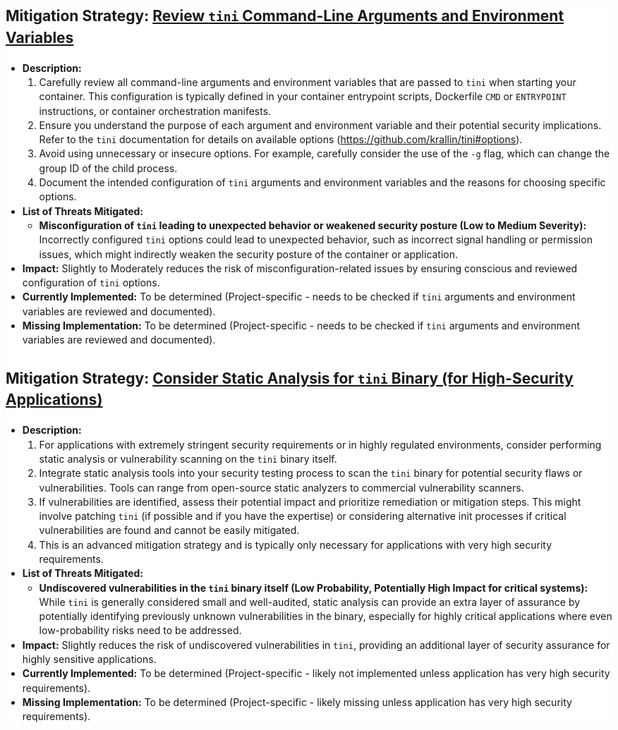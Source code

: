 ## Mitigation Strategy: [Review `tini` Command-Line Arguments and Environment Variables](./mitigation_strategies/review__tini__command-line_arguments_and_environment_variables.md)

*   **Description:**
    1.  Carefully review all command-line arguments and environment variables that are passed to `tini` when starting your container. This configuration is typically defined in your container entrypoint scripts, Dockerfile `CMD` or `ENTRYPOINT` instructions, or container orchestration manifests.
    2.  Ensure you understand the purpose of each argument and environment variable and their potential security implications. Refer to the `tini` documentation for details on available options (https://github.com/krallin/tini#options).
    3.  Avoid using unnecessary or insecure options. For example, carefully consider the use of the `-g` flag, which can change the group ID of the child process.
    4.  Document the intended configuration of `tini` arguments and environment variables and the reasons for choosing specific options.
*   **List of Threats Mitigated:**
    *   **Misconfiguration of `tini` leading to unexpected behavior or weakened security posture (Low to Medium Severity):** Incorrectly configured `tini` options could lead to unexpected behavior, such as incorrect signal handling or permission issues, which might indirectly weaken the security posture of the container or application.
*   **Impact:** Slightly to Moderately reduces the risk of misconfiguration-related issues by ensuring conscious and reviewed configuration of `tini` options.
*   **Currently Implemented:** To be determined (Project-specific - needs to be checked if `tini` arguments and environment variables are reviewed and documented).
*   **Missing Implementation:** To be determined (Project-specific - needs to be checked if `tini` arguments and environment variables are reviewed and documented).

## Mitigation Strategy: [Consider Static Analysis for `tini` Binary (for High-Security Applications)](./mitigation_strategies/consider_static_analysis_for__tini__binary__for_high-security_applications_.md)

*   **Description:**
    1.  For applications with extremely stringent security requirements or in highly regulated environments, consider performing static analysis or vulnerability scanning on the `tini` binary itself.
    2.  Integrate static analysis tools into your security testing process to scan the `tini` binary for potential security flaws or vulnerabilities. Tools can range from open-source static analyzers to commercial vulnerability scanners.
    3.  If vulnerabilities are identified, assess their potential impact and prioritize remediation or mitigation steps. This might involve patching `tini` (if possible and if you have the expertise) or considering alternative init processes if critical vulnerabilities are found and cannot be easily mitigated.
    4.  This is an advanced mitigation strategy and is typically only necessary for applications with very high security requirements.
*   **List of Threats Mitigated:**
    *   **Undiscovered vulnerabilities in the `tini` binary itself (Low Probability, Potentially High Impact for critical systems):** While `tini` is generally considered small and well-audited, static analysis can provide an extra layer of assurance by potentially identifying previously unknown vulnerabilities in the binary, especially for highly critical applications where even low-probability risks need to be addressed.
*   **Impact:** Slightly reduces the risk of undiscovered vulnerabilities in `tini`, providing an additional layer of security assurance for highly sensitive applications.
*   **Currently Implemented:** To be determined (Project-specific - likely not implemented unless application has very high security requirements).
*   **Missing Implementation:** To be determined (Project-specific - likely missing unless application has very high security requirements).
